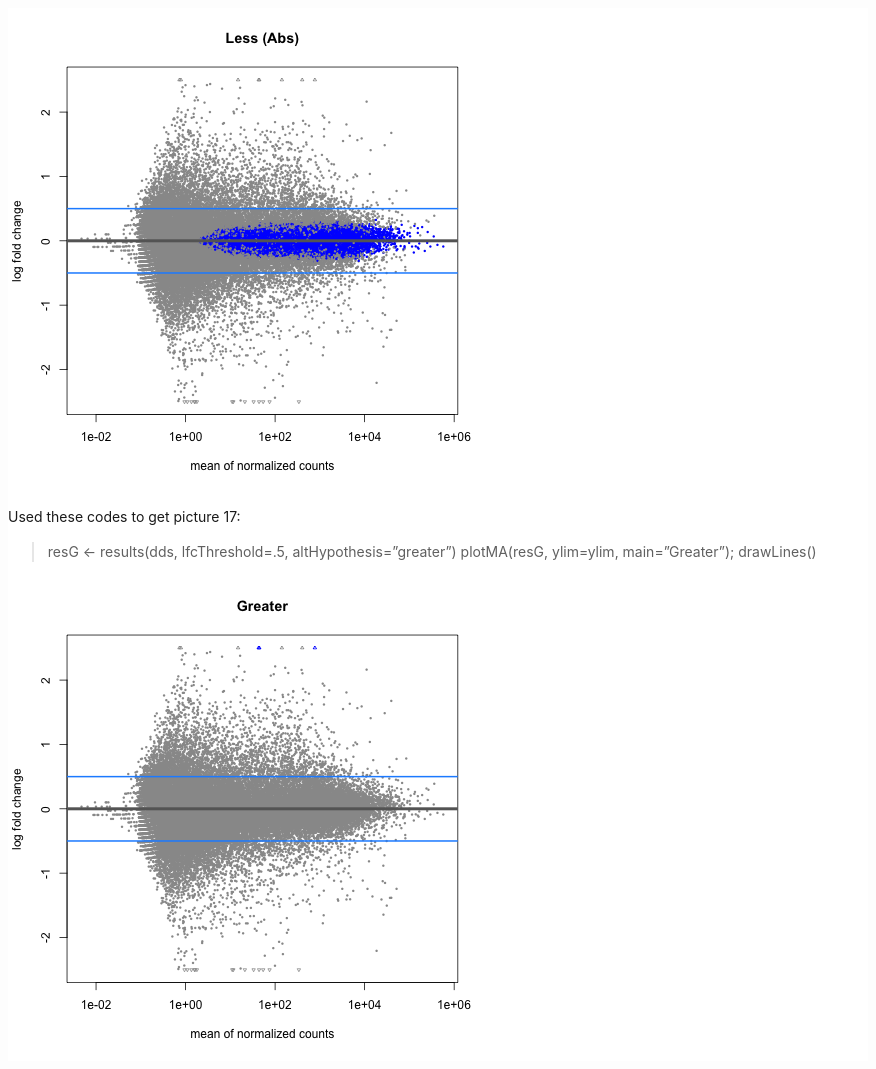 ![](output/alcohol/GreaterLess.png?raw=true)

Used these codes to get picture 17:

> resG <- results(dds, lfcThreshold=.5, altHypothesis=”greater”)
> plotMA(resG, ylim=ylim, main=”Greater”); drawLines()

![](output/alcohol/Greater.png?raw=true)
